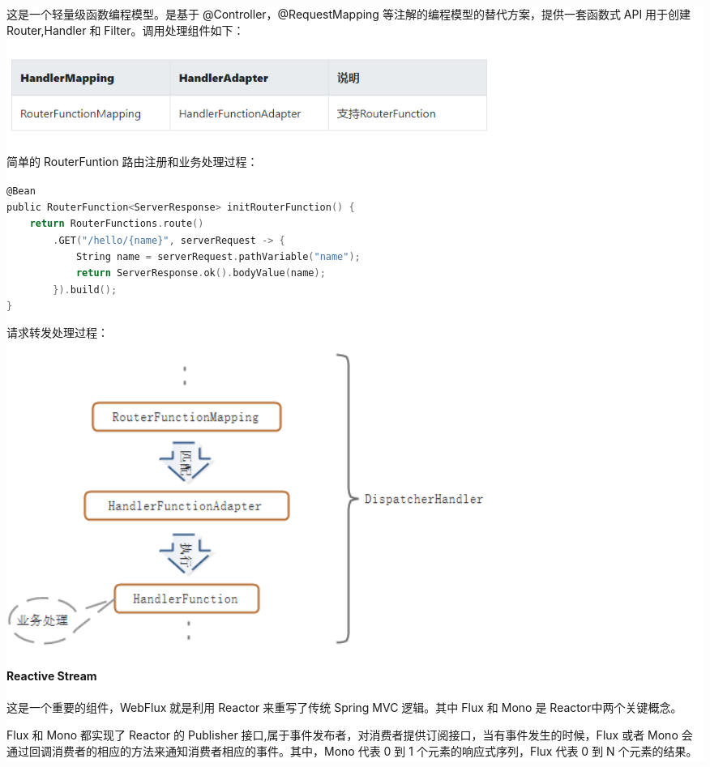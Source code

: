 这是一个轻量级函数编程模型。是基于 @Controller，@RequestMapping 等注解的编程模型的替代方案，提供一套函数式 API 用于创建 Router,Handler 和 Filter。调用处理组件如下：

<div align="left">
    <img src="https://github.com/lazecoding/Note/blob/main/images/webflux/FunctionalEndpoints组件.png" width="600px">
</div>

简单的 RouterFuntion 路由注册和业务处理过程：

```C
@Bean
public RouterFunction<ServerResponse> initRouterFunction() {
    return RouterFunctions.route()
        .GET("/hello/{name}", serverRequest -> {
            String name = serverRequest.pathVariable("name");
            return ServerResponse.ok().bodyValue(name);
        }).build();
}
```

请求转发处理过程：

<div align="left">
    <img src="https://github.com/lazecoding/Note/blob/main/images/webflux/FunctionalEndpoints执行流程.png" width="600px">
</div>

#### Reactive Stream

这是一个重要的组件，WebFlux 就是利用 Reactor 来重写了传统 Spring MVC 逻辑。其中 Flux 和 Mono 是 Reactor中两个关键概念。

Flux 和 Mono 都实现了 Reactor 的 Publisher 接口,属于事件发布者，对消费者提供订阅接口，当有事件发生的时候，Flux 或者 Mono 会通过回调消费者的相应的方法来通知消费者相应的事件。其中，Mono 代表 0 到 1 个元素的响应式序列，Flux 代表 0 到 N 个元素的结果。

